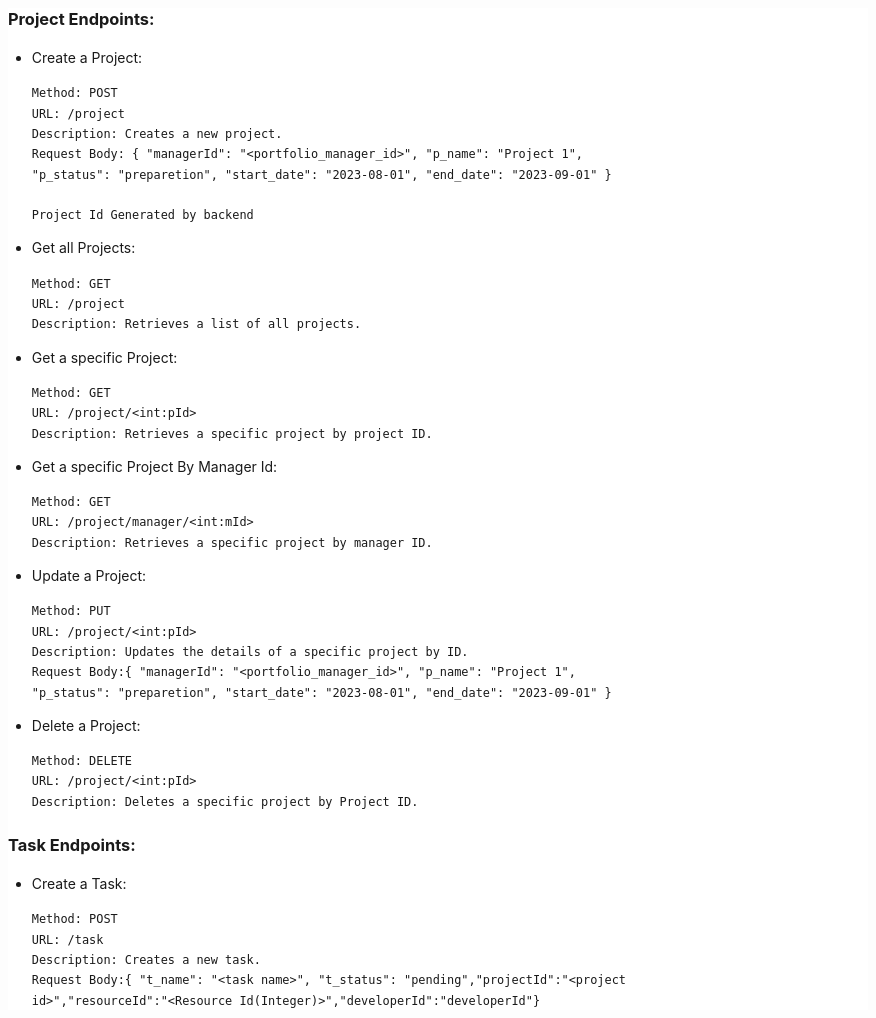 ### Project Endpoints:       

   - Create a Project:
        ``` base
        Method: POST
        URL: /project
        Description: Creates a new project.
        Request Body: { "managerId": "<portfolio_manager_id>", "p_name": "Project 1", 
        "p_status": "preparetion", "start_date": "2023-08-01", "end_date": "2023-09-01" }

        Project Id Generated by backend
        ```
   - Get all Projects:
        ``` base
        Method: GET
        URL: /project
        Description: Retrieves a list of all projects.
        ```
    
   - Get a specific Project:
        ``` base
        Method: GET
        URL: /project/<int:pId>
        Description: Retrieves a specific project by project ID.
        ```
   - Get a specific Project By Manager Id:
        ``` base
        Method: GET
        URL: /project/manager/<int:mId>
        Description: Retrieves a specific project by manager ID.
        ```
   - Update a Project:
        ``` base
        Method: PUT
        URL: /project/<int:pId>
        Description: Updates the details of a specific project by ID.
        Request Body:{ "managerId": "<portfolio_manager_id>", "p_name": "Project 1", 
        "p_status": "preparetion", "start_date": "2023-08-01", "end_date": "2023-09-01" }

        ``` 
   - Delete a Project:
        ``` base
        Method: DELETE
        URL: /project/<int:pId>
        Description: Deletes a specific project by Project ID.

        ``` 

### Task Endpoints:

   - Create a Task:
        ``` base
        Method: POST
        URL: /task
        Description: Creates a new task.
        Request Body:{ "t_name": "<task name>", "t_status": "pending","projectId":"<project 
        id>","resourceId":"<Resource Id(Integer)>","developerId":"developerId"}
